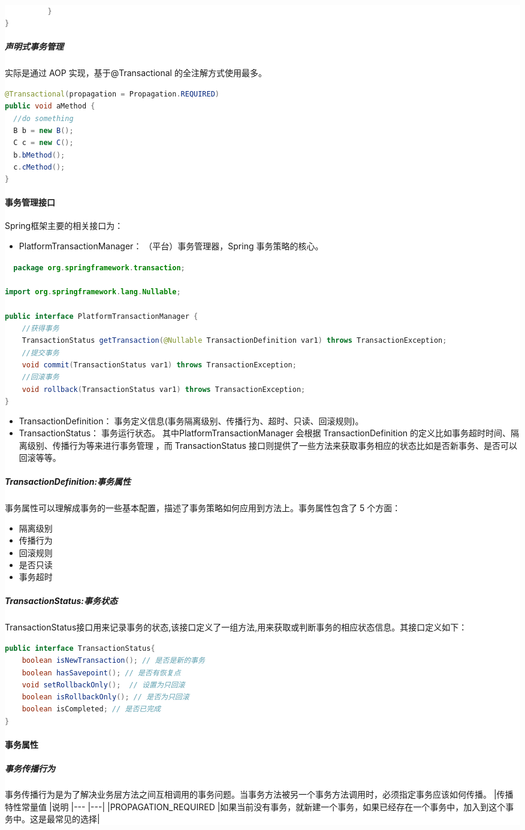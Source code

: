 ```java
          }
}
```
##### 声明式事务管理
实际是通过 AOP 实现，基于@Transactional 的全注解方式使用最多。
```java
@Transactional(propagation = Propagation.REQUIRED)
public void aMethod {
  //do something
  B b = new B();
  C c = new C();
  b.bMethod();
  c.cMethod();
}
```
#### 事务管理接口
Spring框架主要的相关接口为：
* PlatformTransactionManager： （平台）事务管理器，Spring 事务策略的核心。
```java
  package org.springframework.transaction;

import org.springframework.lang.Nullable;

public interface PlatformTransactionManager {
    //获得事务
    TransactionStatus getTransaction(@Nullable TransactionDefinition var1) throws TransactionException;
    //提交事务
    void commit(TransactionStatus var1) throws TransactionException;
    //回滚事务
    void rollback(TransactionStatus var1) throws TransactionException;
}
```
* TransactionDefinition： 事务定义信息(事务隔离级别、传播行为、超时、只读、回滚规则)。
* TransactionStatus： 事务运行状态。
其中PlatformTransactionManager 会根据 TransactionDefinition 的定义比如事务超时时间、隔离级别、传播行为等来进行事务管理 ，而 TransactionStatus 接口则提供了一些方法来获取事务相应的状态比如是否新事务、是否可以回滚等等。
##### TransactionDefinition:事务属性
事务属性可以理解成事务的一些基本配置，描述了事务策略如何应用到方法上。事务属性包含了 5 个方面：
* 隔离级别
* 传播行为
* 回滚规则
* 是否只读
* 事务超时
##### TransactionStatus:事务状态
TransactionStatus接口用来记录事务的状态,该接口定义了一组方法,用来获取或判断事务的相应状态信息。其接口定义如下：
```java
public interface TransactionStatus{
    boolean isNewTransaction(); // 是否是新的事务
    boolean hasSavepoint(); // 是否有恢复点
    void setRollbackOnly();  // 设置为只回滚
    boolean isRollbackOnly(); // 是否为只回滚
    boolean isCompleted; // 是否已完成
}
```
#### 事务属性
##### 事务传播行为
事务传播行为是为了解决业务层方法之间互相调用的事务问题。当事务方法被另一个事务方法调用时，必须指定事务应该如何传播。
|传播特性常量值	               |说明
|---                        |---|
|PROPAGATION_REQUIRED	      |如果当前没有事务，就新建一个事务，如果已经存在一个事务中，加入到这个事务中。这是最常见的选择|